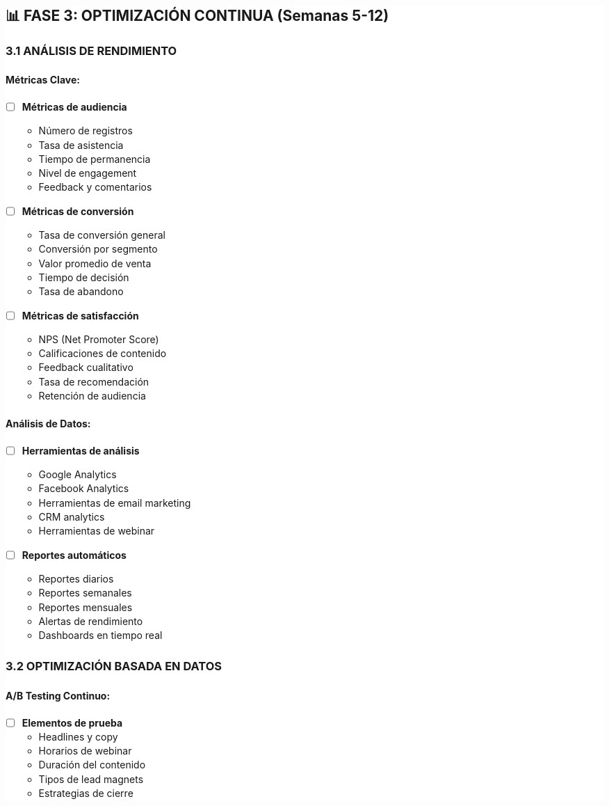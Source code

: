 
## 📊 **FASE 3: OPTIMIZACIÓN CONTINUA (Semanas 5-12)**

### **3.1 ANÁLISIS DE RENDIMIENTO**

#### **Métricas Clave**:
- [ ] **Métricas de audiencia**
  - Número de registros
  - Tasa de asistencia
  - Tiempo de permanencia
  - Nivel de engagement
  - Feedback y comentarios

- [ ] **Métricas de conversión**
  - Tasa de conversión general
  - Conversión por segmento
  - Valor promedio de venta
  - Tiempo de decisión
  - Tasa de abandono

- [ ] **Métricas de satisfacción**
  - NPS (Net Promoter Score)
  - Calificaciones de contenido
  - Feedback cualitativo
  - Tasa de recomendación
  - Retención de audiencia

#### **Análisis de Datos**:
- [ ] **Herramientas de análisis**
  - Google Analytics
  - Facebook Analytics
  - Herramientas de email marketing
  - CRM analytics
  - Herramientas de webinar

- [ ] **Reportes automáticos**
  - Reportes diarios
  - Reportes semanales
  - Reportes mensuales
  - Alertas de rendimiento
  - Dashboards en tiempo real

### **3.2 OPTIMIZACIÓN BASADA EN DATOS**

#### **A/B Testing Continuo**:
- [ ] **Elementos de prueba**
  - Headlines y copy
  - Horarios de webinar
  - Duración del contenido
  - Tipos de lead magnets
  - Estrategias de cierre

